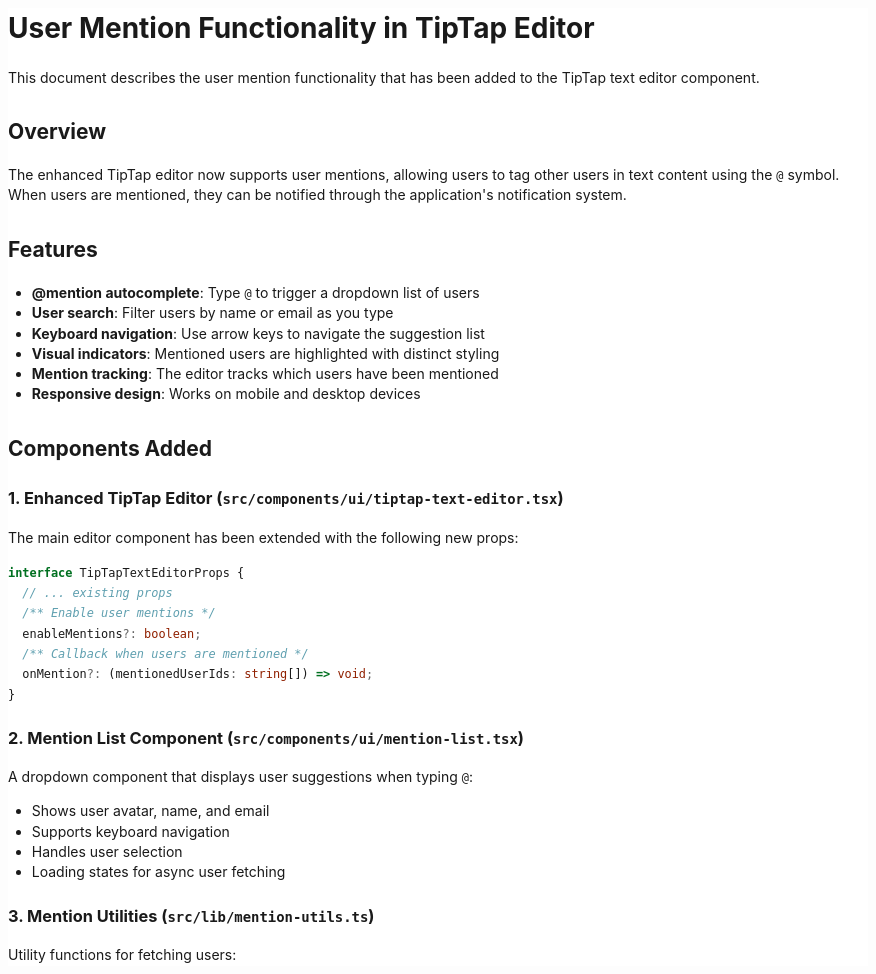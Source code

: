 # User Mention Functionality in TipTap Editor

This document describes the user mention functionality that has been added to the TipTap text editor component.

## Overview

The enhanced TipTap editor now supports user mentions, allowing users to tag other users in text content using the `@` symbol. When users are mentioned, they can be notified through the application's notification system.

## Features

- **@mention autocomplete**: Type `@` to trigger a dropdown list of users
- **User search**: Filter users by name or email as you type
- **Keyboard navigation**: Use arrow keys to navigate the suggestion list
- **Visual indicators**: Mentioned users are highlighted with distinct styling
- **Mention tracking**: The editor tracks which users have been mentioned
- **Responsive design**: Works on mobile and desktop devices

## Components Added

### 1. Enhanced TipTap Editor (`src/components/ui/tiptap-text-editor.tsx`)

The main editor component has been extended with the following new props:

```typescript
interface TipTapTextEditorProps {
  // ... existing props
  /** Enable user mentions */
  enableMentions?: boolean;
  /** Callback when users are mentioned */
  onMention?: (mentionedUserIds: string[]) => void;
}
```

### 2. Mention List Component (`src/components/ui/mention-list.tsx`)

A dropdown component that displays user suggestions when typing `@`:

- Shows user avatar, name, and email
- Supports keyboard navigation
- Handles user selection
- Loading states for async user fetching

### 3. Mention Utilities (`src/lib/mention-utils.ts`)

Utility functions for fetching users:
